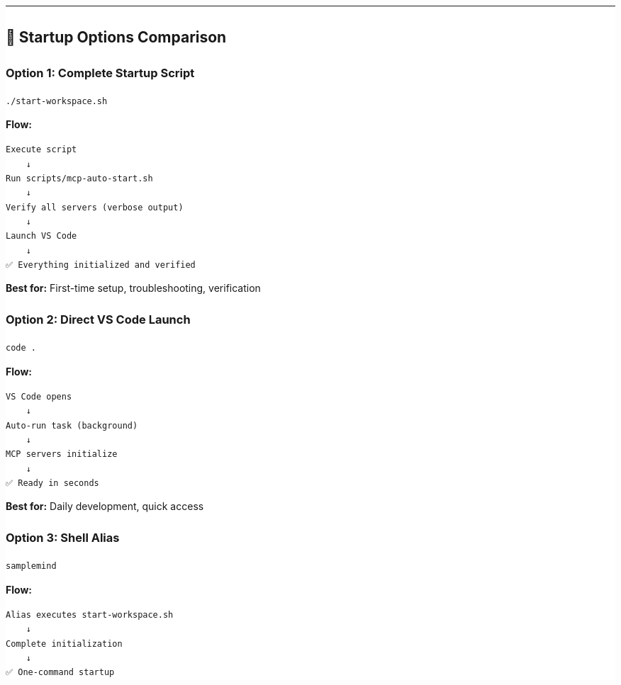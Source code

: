 
---

## 🔄 Startup Options Comparison

### Option 1: Complete Startup Script

```bash
./start-workspace.sh
```

**Flow:**
```
Execute script
    ↓
Run scripts/mcp-auto-start.sh
    ↓
Verify all servers (verbose output)
    ↓
Launch VS Code
    ↓
✅ Everything initialized and verified
```

**Best for:** First-time setup, troubleshooting, verification

### Option 2: Direct VS Code Launch

```bash
code .
```

**Flow:**
```
VS Code opens
    ↓
Auto-run task (background)
    ↓
MCP servers initialize
    ↓
✅ Ready in seconds
```

**Best for:** Daily development, quick access

### Option 3: Shell Alias

```bash
samplemind
```

**Flow:**
```
Alias executes start-workspace.sh
    ↓
Complete initialization
    ↓
✅ One-command startup
```
